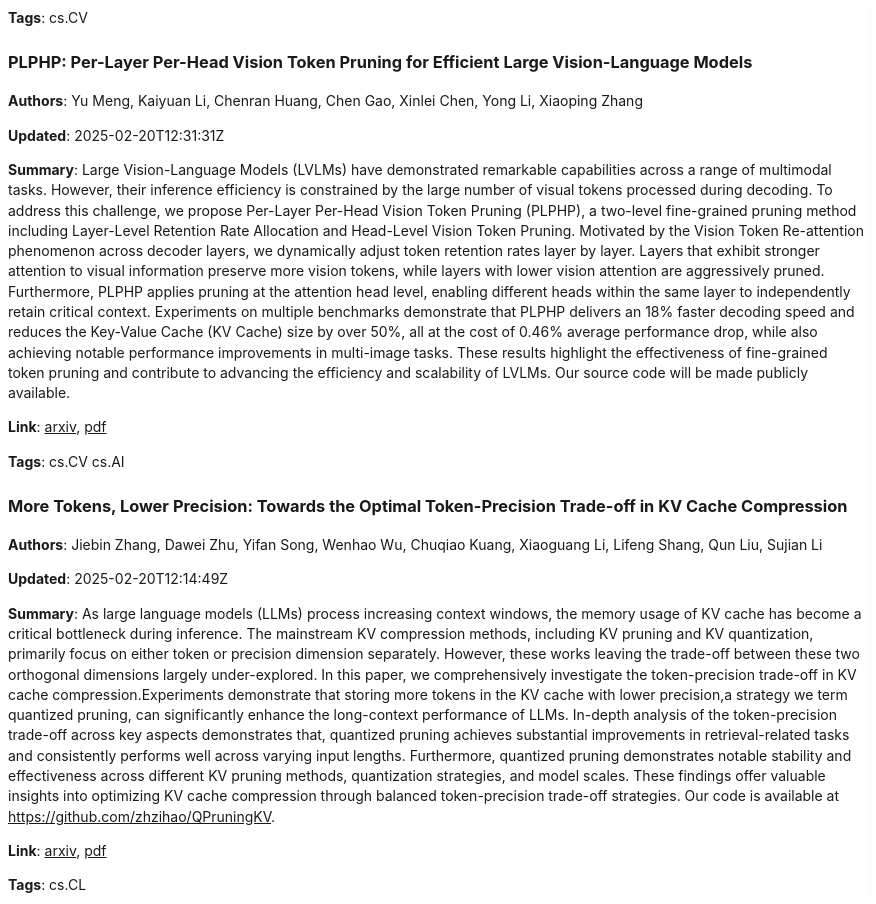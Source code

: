 **Tags**: cs.CV 



### PLPHP: Per-Layer Per-Head Vision Token Pruning for Efficient Large   Vision-Language Models
**Authors**: Yu Meng, Kaiyuan Li, Chenran Huang, Chen Gao, Xinlei Chen, Yong Li, Xiaoping Zhang

**Updated**: 2025-02-20T12:31:31Z

**Summary**: Large Vision-Language Models (LVLMs) have demonstrated remarkable capabilities across a range of multimodal tasks. However, their inference efficiency is constrained by the large number of visual tokens processed during decoding. To address this challenge, we propose Per-Layer Per-Head Vision Token Pruning (PLPHP), a two-level fine-grained pruning method including Layer-Level Retention Rate Allocation and Head-Level Vision Token Pruning. Motivated by the Vision Token Re-attention phenomenon across decoder layers, we dynamically adjust token retention rates layer by layer. Layers that exhibit stronger attention to visual information preserve more vision tokens, while layers with lower vision attention are aggressively pruned. Furthermore, PLPHP applies pruning at the attention head level, enabling different heads within the same layer to independently retain critical context. Experiments on multiple benchmarks demonstrate that PLPHP delivers an 18% faster decoding speed and reduces the Key-Value Cache (KV Cache) size by over 50%, all at the cost of 0.46% average performance drop, while also achieving notable performance improvements in multi-image tasks. These results highlight the effectiveness of fine-grained token pruning and contribute to advancing the efficiency and scalability of LVLMs. Our source code will be made publicly available.

**Link**: [arxiv](http://arxiv.org/abs/2502.14504v1),  [pdf](http://arxiv.org/pdf/2502.14504v1)

**Tags**: cs.CV cs.AI 



### More Tokens, Lower Precision: Towards the Optimal Token-Precision   Trade-off in KV Cache Compression
**Authors**: Jiebin Zhang, Dawei Zhu, Yifan Song, Wenhao Wu, Chuqiao Kuang, Xiaoguang Li, Lifeng Shang, Qun Liu, Sujian Li

**Updated**: 2025-02-20T12:14:49Z

**Summary**: As large language models (LLMs) process increasing context windows, the memory usage of KV cache has become a critical bottleneck during inference. The mainstream KV compression methods, including KV pruning and KV quantization, primarily focus on either token or precision dimension separately. However, these works leaving the trade-off between these two orthogonal dimensions largely under-explored. In this paper, we comprehensively investigate the token-precision trade-off in KV cache compression.Experiments demonstrate that storing more tokens in the KV cache with lower precision,a strategy we term quantized pruning, can significantly enhance the long-context performance of LLMs. In-depth analysis of the token-precision trade-off across key aspects demonstrates that, quantized pruning achieves substantial improvements in retrieval-related tasks and consistently performs well across varying input lengths. Furthermore, quantized pruning demonstrates notable stability and effectiveness across different KV pruning methods, quantization strategies, and model scales. These findings offer valuable insights into optimizing KV cache compression through balanced token-precision trade-off strategies. Our code is available at https://github.com/zhzihao/QPruningKV.

**Link**: [arxiv](http://arxiv.org/abs/2412.12706v2),  [pdf](http://arxiv.org/pdf/2412.12706v2)

**Tags**: cs.CL 
